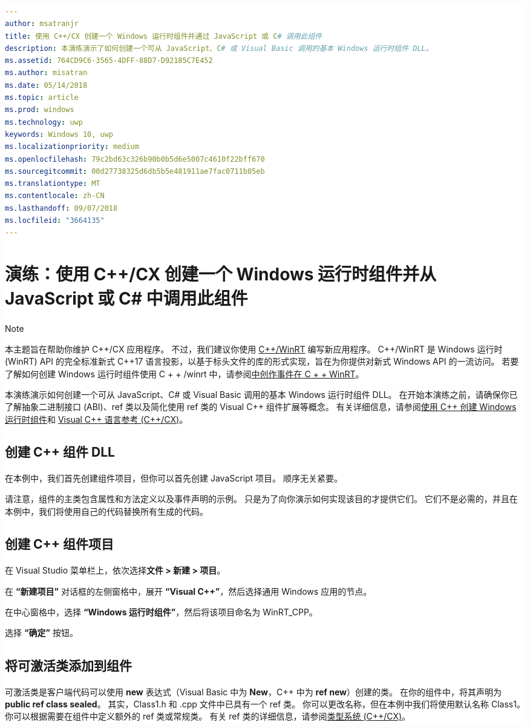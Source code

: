 ```yaml
---
author: msatranjr
title: 使用 C++/CX 创建一个 Windows 运行时组件并通过 JavaScript 或 C# 调用此组件
description: 本演练演示了如何创建一个可从 JavaScript、C# 或 Visual Basic 调用的基本 Windows 运行时组件 DLL。
ms.assetid: 764CD9C6-3565-4DFF-88D7-D92185C7E452
ms.author: misatran
ms.date: 05/14/2018
ms.topic: article
ms.prod: windows
ms.technology: uwp
keywords: Windows 10, uwp
ms.localizationpriority: medium
ms.openlocfilehash: 79c2bd63c326b90b0b5d6e5007c4610f22bff670
ms.sourcegitcommit: 00d27738325d6db5b5e481911ae7fac0711b05eb
ms.translationtype: MT
ms.contentlocale: zh-CN
ms.lasthandoff: 09/07/2018
ms.locfileid: "3664135"
---
```

# <a name="walkthrough-creating-a-windows-runtime-component-in-ccx-and-calling-it-from-javascript-or-c"></a>演练：使用 C++/CX 创建一个 Windows 运行时组件并从 JavaScript 或 C# 中调用此组件
> [!NOTE]
> 本主题旨在帮助你维护 C++/CX 应用程序。 不过，我们建议你使用 [C++/WinRT](../cpp-and-winrt-apis/intro-to-using-cpp-with-winrt.md) 编写新应用程序。 C++/WinRT 是 Windows 运行时 (WinRT) API 的完全标准新式 C++17 语言投影，以基于标头文件的库的形式实现，旨在为你提供对新式 Windows API 的一流访问。 若要了解如何创建 Windows 运行时组件使用 C + + /winrt 中，请参阅[中创作事件在 C + + WinRT](../cpp-and-winrt-apis/author-events.md)。

本演练演示如何创建一个可从 JavaScript、C# 或 Visual Basic 调用的基本 Windows 运行时组件 DLL。 在开始本演练之前，请确保你已了解抽象二进制接口 (ABI)、ref 类以及简化使用 ref 类的 Visual C++ 组件扩展等概念。 有关详细信息，请参阅[使用 C++ 创建 Windows 运行时组件](creating-windows-runtime-components-in-cpp.md)和 [Visual C++ 语言参考 (C++/CX)](https://msdn.microsoft.com/library/windows/apps/xaml/hh699871.aspx)。

## <a name="creating-the-c-component-dll"></a>创建 C++ 组件 DLL
在本例中，我们首先创建组件项目，但你可以首先创建 JavaScript 项目。 顺序无关紧要。

请注意，组件的主类包含属性和方法定义以及事件声明的示例。 只是为了向你演示如何实现该目的才提供它们。 它们不是必需的，并且在本例中，我们将使用自己的代码替换所有生成的代码。

## **<a name="to-create-the-c-component-project"></a>创建 C++ 组件项目**
在 Visual Studio 菜单栏上，依次选择**文件 > 新建 > 项目**。

在 **“新建项目”** 对话框的左侧窗格中，展开 **“Visual C++”**，然后选择通用 Windows 应用的节点。

在中心窗格中，选择 **“Windows 运行时组件”**，然后将该项目命名为 WinRT\_CPP。

选择 **“确定”** 按钮。

## **<a name="to-add-an-activatable-class-to-the-component"></a>将可激活类添加到组件**
可激活类是客户端代码可以使用 **new** 表达式（Visual Basic 中为 **New**，C++ 中为 **ref new**）创建的类。 在你的组件中，将其声明为 **public ref class sealed**。 其实，Class1.h 和 .cpp 文件中已具有一个 ref 类。 你可以更改名称，但在本例中我们将使用默认名称 Class1。 你可以根据需要在组件中定义额外的 ref 类或常规类。 有关 ref 类的详细信息，请参阅[类型系统 (C++/CX)](https://msdn.microsoft.com/library/windows/apps/hh755822.aspx)。
